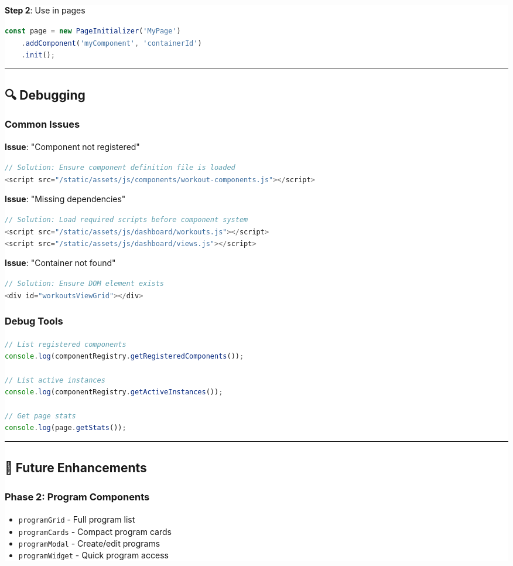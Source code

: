 **Step 2**: Use in pages
```javascript
const page = new PageInitializer('MyPage')
    .addComponent('myComponent', 'containerId')
    .init();
```

---

## 🔍 Debugging

### Common Issues

**Issue**: "Component not registered"
```javascript
// Solution: Ensure component definition file is loaded
<script src="/static/assets/js/components/workout-components.js"></script>
```

**Issue**: "Missing dependencies"
```javascript
// Solution: Load required scripts before component system
<script src="/static/assets/js/dashboard/workouts.js"></script>
<script src="/static/assets/js/dashboard/views.js"></script>
```

**Issue**: "Container not found"
```javascript
// Solution: Ensure DOM element exists
<div id="workoutsViewGrid"></div>
```

### Debug Tools

```javascript
// List registered components
console.log(componentRegistry.getRegisteredComponents());

// List active instances
console.log(componentRegistry.getActiveInstances());

// Get page stats
console.log(page.getStats());
```

---

## 🎯 Future Enhancements

### Phase 2: Program Components
- `programGrid` - Full program list
- `programCards` - Compact program cards
- `programModal` - Create/edit programs
- `programWidget` - Quick program access
